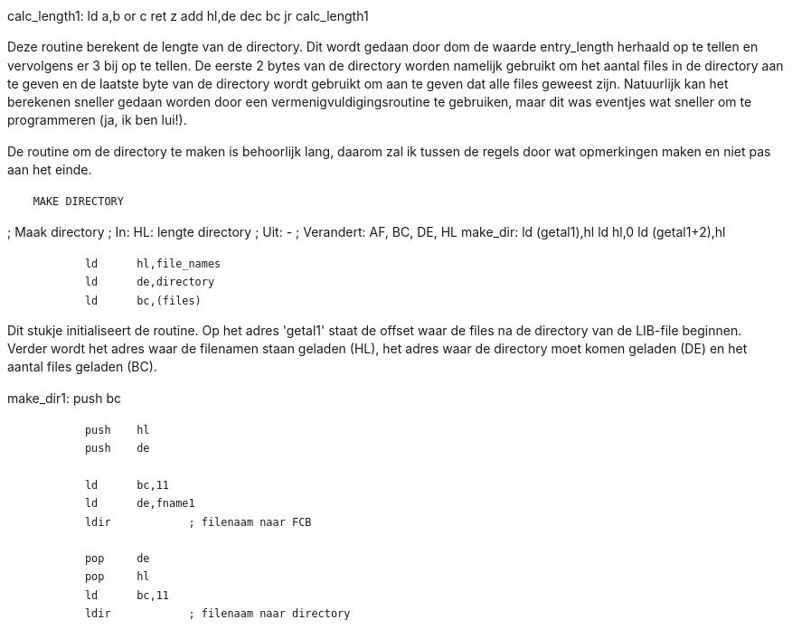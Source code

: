  calc_length1:  ld      a,b
                or      c
                ret     z
                add     hl,de
                dec     bc
                jr      calc_length1

 Deze routine berekent de lengte van de directory. Dit wordt
 gedaan door dom de waarde entry_length herhaald op te tellen
 en vervolgens er 3 bij op te tellen. De eerste 2 bytes van
 de directory worden namelijk gebruikt om het aantal files
 in de directory aan te geven en de laatste byte van de
 directory wordt gebruikt om aan te geven dat alle files
 geweest zijn. Natuurlijk kan het berekenen sneller gedaan
 worden door een vermenigvuldigingsroutine te gebruiken, maar
 dit was eventjes wat sneller om te programmeren (ja, ik ben
 lui!).

 De routine om de directory te maken is behoorlijk lang,
 daarom zal ik tussen de regels door wat opmerkingen maken en
 niet pas aan het einde.


        MAKE DIRECTORY

 ; Maak directory
 ; In: HL: lengte directory
 ; Uit: -
 ; Verandert: AF, BC, DE, HL
 make_dir:      ld      (getal1),hl
                ld      hl,0
                ld      (getal1+2),hl

                ld      hl,file_names
                ld      de,directory
                ld      bc,(files)

 Dit stukje initialiseert de routine. Op het adres 'getal1'
 staat de offset waar de files na de directory van de
 LIB-file beginnen. Verder wordt het adres waar de filenamen
 staan geladen (HL), het adres waar de directory moet komen
 geladen (DE) en het aantal files geladen (BC).

 make_dir1:     push    bc

                push    hl
                push    de

                ld      bc,11
                ld      de,fname1
                ldir            ; filenaam naar FCB

                pop     de
                pop     hl
                ld      bc,11
                ldir            ; filenaam naar directory

